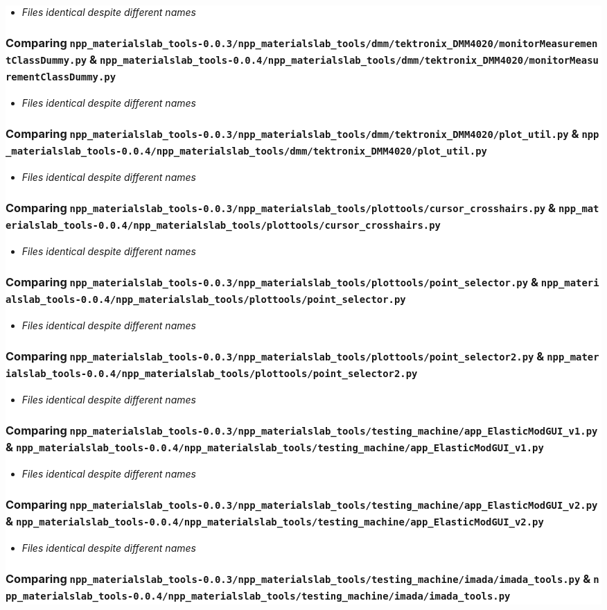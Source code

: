  * *Files identical despite different names*

### Comparing `npp_materialslab_tools-0.0.3/npp_materialslab_tools/dmm/tektronix_DMM4020/monitorMeasurementClassDummy.py` & `npp_materialslab_tools-0.0.4/npp_materialslab_tools/dmm/tektronix_DMM4020/monitorMeasurementClassDummy.py`

 * *Files identical despite different names*

### Comparing `npp_materialslab_tools-0.0.3/npp_materialslab_tools/dmm/tektronix_DMM4020/plot_util.py` & `npp_materialslab_tools-0.0.4/npp_materialslab_tools/dmm/tektronix_DMM4020/plot_util.py`

 * *Files identical despite different names*

### Comparing `npp_materialslab_tools-0.0.3/npp_materialslab_tools/plottools/cursor_crosshairs.py` & `npp_materialslab_tools-0.0.4/npp_materialslab_tools/plottools/cursor_crosshairs.py`

 * *Files identical despite different names*

### Comparing `npp_materialslab_tools-0.0.3/npp_materialslab_tools/plottools/point_selector.py` & `npp_materialslab_tools-0.0.4/npp_materialslab_tools/plottools/point_selector.py`

 * *Files identical despite different names*

### Comparing `npp_materialslab_tools-0.0.3/npp_materialslab_tools/plottools/point_selector2.py` & `npp_materialslab_tools-0.0.4/npp_materialslab_tools/plottools/point_selector2.py`

 * *Files identical despite different names*

### Comparing `npp_materialslab_tools-0.0.3/npp_materialslab_tools/testing_machine/app_ElasticModGUI_v1.py` & `npp_materialslab_tools-0.0.4/npp_materialslab_tools/testing_machine/app_ElasticModGUI_v1.py`

 * *Files identical despite different names*

### Comparing `npp_materialslab_tools-0.0.3/npp_materialslab_tools/testing_machine/app_ElasticModGUI_v2.py` & `npp_materialslab_tools-0.0.4/npp_materialslab_tools/testing_machine/app_ElasticModGUI_v2.py`

 * *Files identical despite different names*

### Comparing `npp_materialslab_tools-0.0.3/npp_materialslab_tools/testing_machine/imada/imada_tools.py` & `npp_materialslab_tools-0.0.4/npp_materialslab_tools/testing_machine/imada/imada_tools.py`
